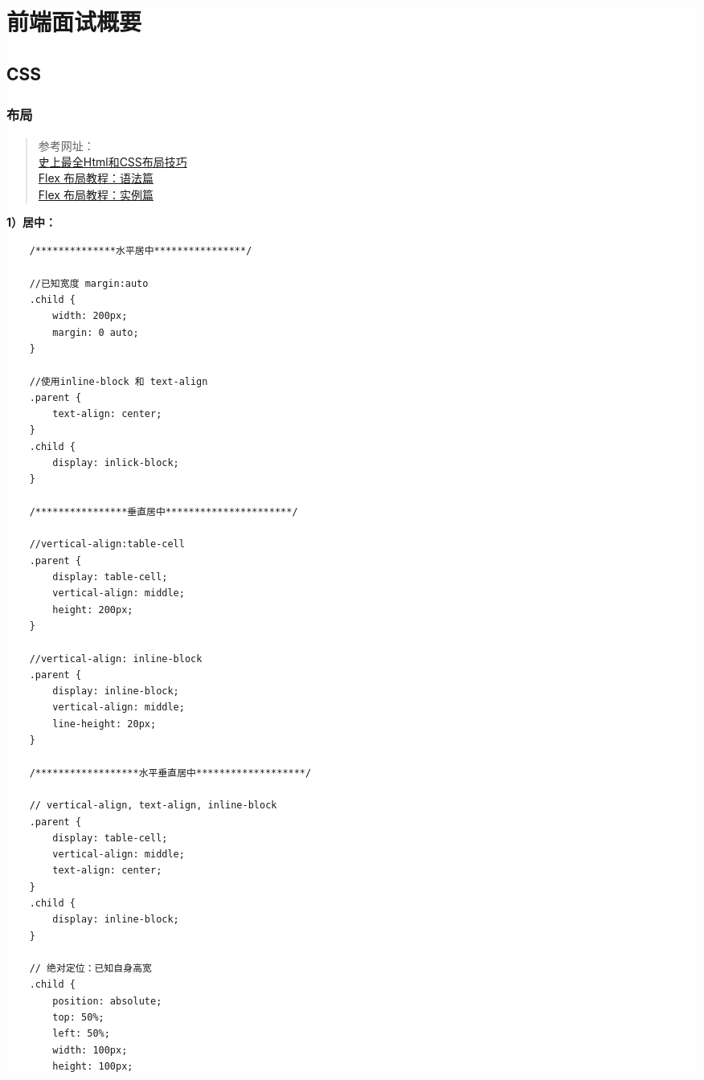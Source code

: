 # 前端面试概要
## CSS
### 布局
> 参考网址：    
> [史上最全Html和CSS布局技巧](http://www.imooc.com/article/2235)     
> [Flex 布局教程：语法篇](http://www.ruanyifeng.com/blog/2015/07/flex-grammar.html)     
> [Flex 布局教程：实例篇](http://www.ruanyifeng.com/blog/2015/07/flex-examples.html)

**1）居中：**
```
    /**************水平居中****************/

    //已知宽度 margin:auto
    .child {
        width: 200px;
        margin: 0 auto;
    }

    //使用inline-block 和 text-align
    .parent {
        text-align: center;
    }
    .child {
        display: inlick-block;
    }

    /****************垂直居中**********************/

    //vertical-align:table-cell
    .parent {
        display: table-cell;
        vertical-align: middle;
        height: 200px;
    }

    //vertical-align: inline-block
    .parent {
        display: inline-block;
        vertical-align: middle;
        line-height: 20px;
    }

    /******************水平垂直居中*******************/

    // vertical-align, text-align, inline-block
    .parent {
        display: table-cell;
        vertical-align: middle;
        text-align: center;
    }
    .child {
        display: inline-block;
    }

    // 绝对定位：已知自身高宽
    .child {
        position: absolute;
        top: 50%;
        left: 50%;
        width: 100px;
        height: 100px;
```